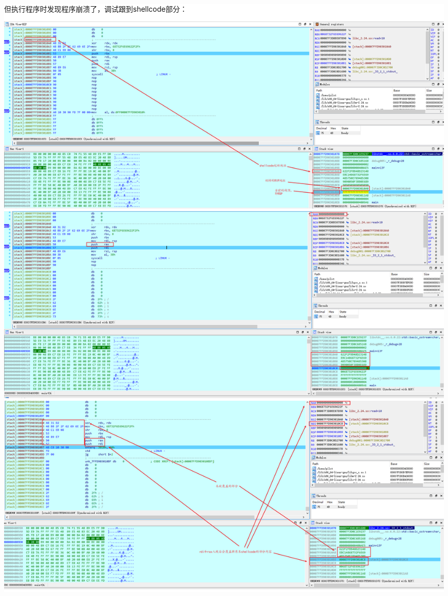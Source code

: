但执行程序时发现程序崩溃了，调试跟到shellcode部分：

![Alt](img/shellcode拼接5.png)
![Alt](img/shellcode拼接6.png)
![Alt](img/shellcode拼接8.png)
